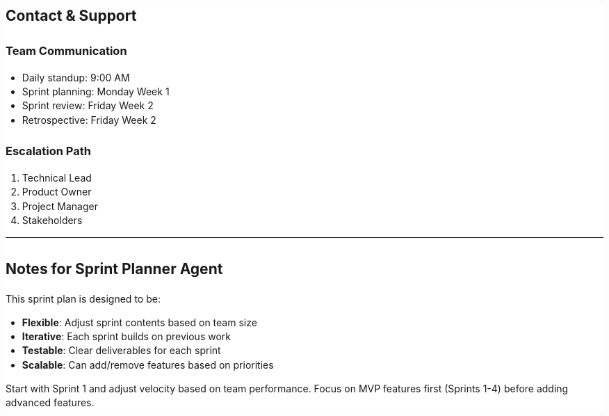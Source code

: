 ## Contact & Support

### Team Communication
- Daily standup: 9:00 AM
- Sprint planning: Monday Week 1
- Sprint review: Friday Week 2
- Retrospective: Friday Week 2

### Escalation Path
1. Technical Lead
2. Product Owner
3. Project Manager
4. Stakeholders

---

## Notes for Sprint Planner Agent

This sprint plan is designed to be:
- **Flexible**: Adjust sprint contents based on team size
- **Iterative**: Each sprint builds on previous work
- **Testable**: Clear deliverables for each sprint
- **Scalable**: Can add/remove features based on priorities

Start with Sprint 1 and adjust velocity based on team performance. Focus on MVP features first (Sprints 1-4) before adding advanced features.